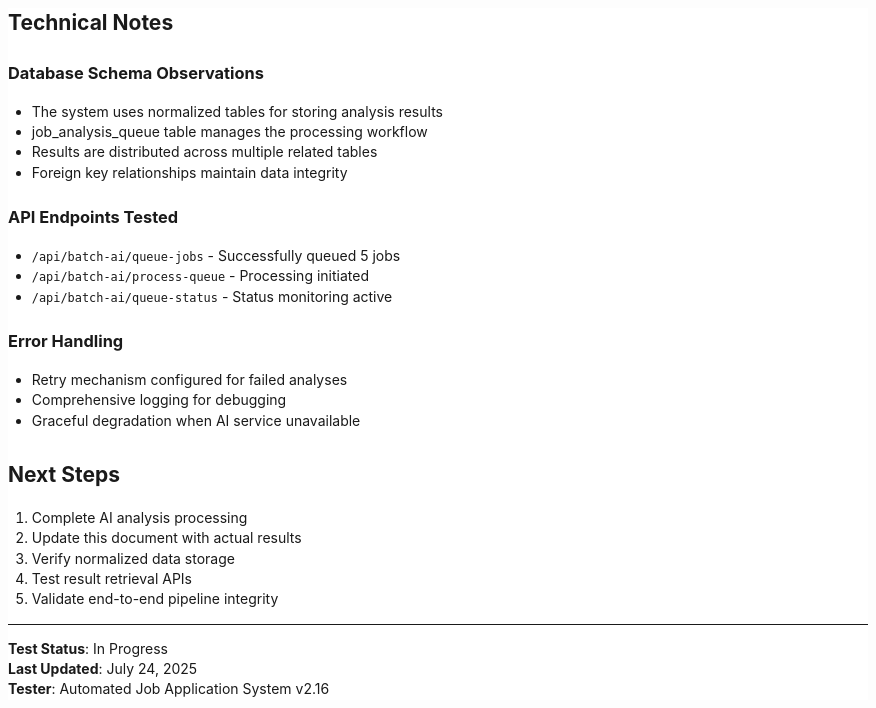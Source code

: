 ## Technical Notes

### Database Schema Observations
- The system uses normalized tables for storing analysis results
- job_analysis_queue table manages the processing workflow
- Results are distributed across multiple related tables
- Foreign key relationships maintain data integrity

### API Endpoints Tested
- `/api/batch-ai/queue-jobs` - Successfully queued 5 jobs
- `/api/batch-ai/process-queue` - Processing initiated
- `/api/batch-ai/queue-status` - Status monitoring active

### Error Handling
- Retry mechanism configured for failed analyses
- Comprehensive logging for debugging
- Graceful degradation when AI service unavailable

## Next Steps
1. Complete AI analysis processing
2. Update this document with actual results
3. Verify normalized data storage
4. Test result retrieval APIs
5. Validate end-to-end pipeline integrity

---
**Test Status**: In Progress  
**Last Updated**: July 24, 2025  
**Tester**: Automated Job Application System v2.16  